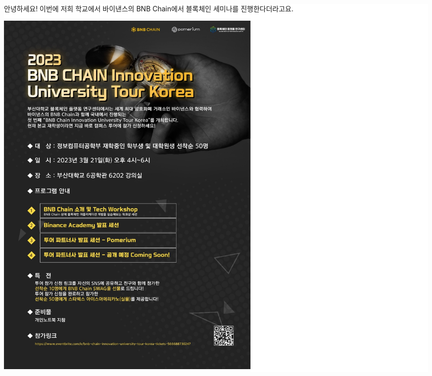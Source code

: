 안녕하세요! 이번에 저희 학교에서 바이낸스의 BNB Chain에서 블록체인 세미나를 진행한다더라고요.

<img src="/assets/images/2023-03-22/information.png" width="500px" />
